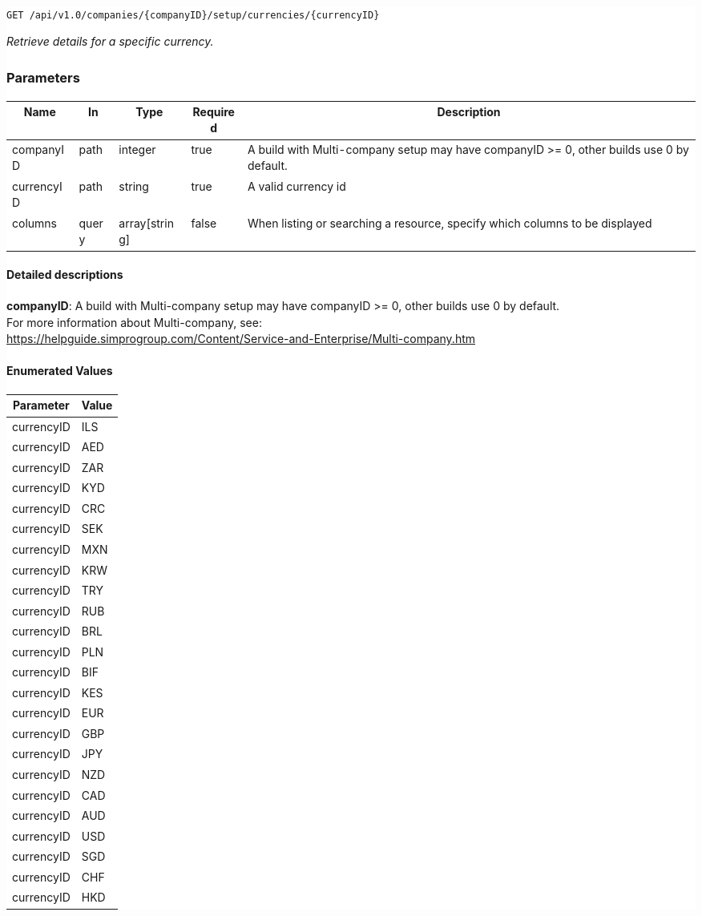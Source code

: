 `GET /api/v1.0/companies/{companyID}/setup/currencies/{currencyID}`

*Retrieve details for a specific currency.*

<h3 id="d145277f3bc01bdf6a51ed7c62d443e5-parameters">Parameters</h3>

|Name|In|Type|Required|Description|
|---|---|---|---|---|
|companyID|path|integer|true|A build with Multi-company setup may have companyID >= 0, other builds use 0 by default.<br />|
|currencyID|path|string|true|A valid currency id|
|columns|query|array[string]|false|When listing or searching a resource, specify which columns to be displayed|

#### Detailed descriptions

**companyID**: A build with Multi-company setup may have companyID >= 0, other builds use 0 by default.<br />
For more information about Multi-company, see:<br />
https://helpguide.simprogroup.com/Content/Service-and-Enterprise/Multi-company.htm

#### Enumerated Values

|Parameter|Value|
|---|---|
|currencyID|ILS|
|currencyID|AED|
|currencyID|ZAR|
|currencyID|KYD|
|currencyID|CRC|
|currencyID|SEK|
|currencyID|MXN|
|currencyID|KRW|
|currencyID|TRY|
|currencyID|RUB|
|currencyID|BRL|
|currencyID|PLN|
|currencyID|BIF|
|currencyID|KES|
|currencyID|EUR|
|currencyID|GBP|
|currencyID|JPY|
|currencyID|NZD|
|currencyID|CAD|
|currencyID|AUD|
|currencyID|USD|
|currencyID|SGD|
|currencyID|CHF|
|currencyID|HKD|